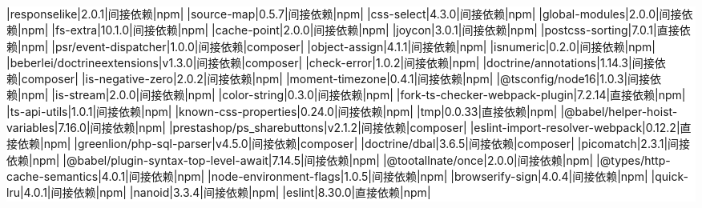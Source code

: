|responselike|2.0.1|间接依赖|npm|
|source-map|0.5.7|间接依赖|npm|
|css-select|4.3.0|间接依赖|npm|
|global-modules|2.0.0|间接依赖|npm|
|fs-extra|10.1.0|间接依赖|npm|
|cache-point|2.0.0|间接依赖|npm|
|joycon|3.0.1|间接依赖|npm|
|postcss-sorting|7.0.1|直接依赖|npm|
|psr/event-dispatcher|1.0.0|间接依赖|composer|
|object-assign|4.1.1|间接依赖|npm|
|isnumeric|0.2.0|间接依赖|npm|
|beberlei/doctrineextensions|v1.3.0|间接依赖|composer|
|check-error|1.0.2|间接依赖|npm|
|doctrine/annotations|1.14.3|间接依赖|composer|
|is-negative-zero|2.0.2|间接依赖|npm|
|moment-timezone|0.4.1|间接依赖|npm|
|@tsconfig/node16|1.0.3|间接依赖|npm|
|is-stream|2.0.0|间接依赖|npm|
|color-string|0.3.0|间接依赖|npm|
|fork-ts-checker-webpack-plugin|7.2.14|直接依赖|npm|
|ts-api-utils|1.0.1|间接依赖|npm|
|known-css-properties|0.24.0|间接依赖|npm|
|tmp|0.0.33|直接依赖|npm|
|@babel/helper-hoist-variables|7.16.0|间接依赖|npm|
|prestashop/ps_sharebuttons|v2.1.2|间接依赖|composer|
|eslint-import-resolver-webpack|0.12.2|直接依赖|npm|
|greenlion/php-sql-parser|v4.5.0|间接依赖|composer|
|doctrine/dbal|3.6.5|间接依赖|composer|
|picomatch|2.3.1|间接依赖|npm|
|@babel/plugin-syntax-top-level-await|7.14.5|间接依赖|npm|
|@tootallnate/once|2.0.0|间接依赖|npm|
|@types/http-cache-semantics|4.0.1|间接依赖|npm|
|node-environment-flags|1.0.5|间接依赖|npm|
|browserify-sign|4.0.4|间接依赖|npm|
|quick-lru|4.0.1|间接依赖|npm|
|nanoid|3.3.4|间接依赖|npm|
|eslint|8.30.0|直接依赖|npm|